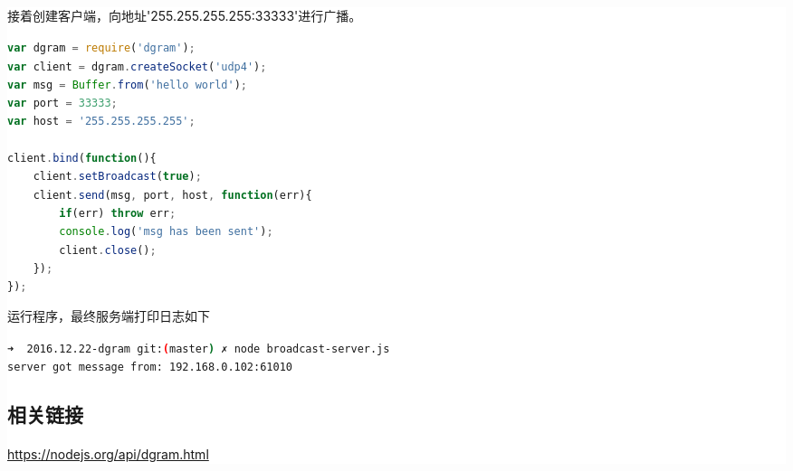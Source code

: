 接着创建客户端，向地址'255.255.255.255:33333'进行广播。

```js
var dgram = require('dgram');
var client = dgram.createSocket('udp4');
var msg = Buffer.from('hello world');
var port = 33333;
var host = '255.255.255.255';

client.bind(function(){
    client.setBroadcast(true);
    client.send(msg, port, host, function(err){
        if(err) throw err;
        console.log('msg has been sent');
        client.close();
    });
});
```

运行程序，最终服务端打印日志如下

```bash
➜  2016.12.22-dgram git:(master) ✗ node broadcast-server.js
server got message from: 192.168.0.102:61010
```

## 相关链接

https://nodejs.org/api/dgram.html

